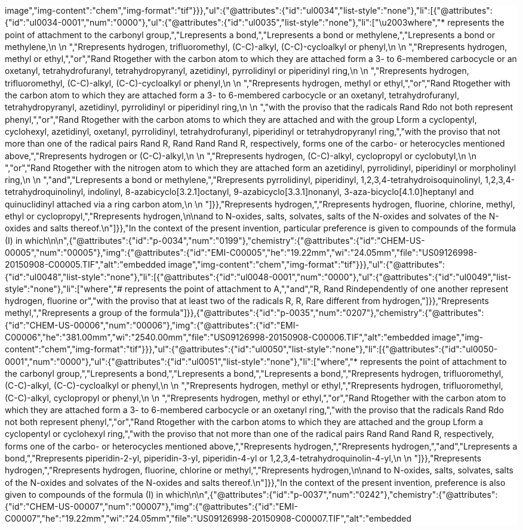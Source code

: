 image","img-content":"chem","img-format":"tif"}}},"ul":{"@attributes":{"id":"ul0034","list-style":"none"},"li":[{"@attributes":{"id":"ul0034-0001","num":"0000"},"ul":{"@attributes":{"id":"ul0035","list-style":"none"},"li":["\u2003where","* represents the point of attachment to the carbonyl group,","Lrepresents a bond,","Lrepresents a bond or methylene,","Lrepresents a bond or methylene,\n        \n        ","Rrepresents hydrogen, trifluoromethyl, (C-C)-alkyl, (C-C)-cycloalkyl or phenyl,\n        \n        ","Rrepresents hydrogen, methyl or ethyl,","or","Rand Rtogether with the carbon atom to which they are attached form a 3- to 6-membered carbocycle or an oxetanyl, tetrahydrofuranyl, tetrahydropyranyl, azetidinyl, pyrrolidinyl or piperidinyl ring,\n        \n        ","Rrepresents hydrogen, trifluoromethyl, (C-C)-alkyl, (C-C)-cycloalkyl or phenyl,\n        \n        ","Rrepresents hydrogen, methyl or ethyl,","or","Rand Rtogether with the carbon atom to which they are attached form a 3- to 6-membered carbocycle or an oxetanyl, tetrahydrofuranyl, tetrahydropyranyl, azetidinyl, pyrrolidinyl or piperidinyl ring,\n        \n        ","with the proviso that the radicals Rand Rdo not both represent phenyl,","or","Rand Rtogether with the carbon atoms to which they are attached and with the group Lform a cyclopentyl, cyclohexyl, azetidinyl, oxetanyl, pyrrolidinyl, tetrahydrofuranyl, piperidinyl or tetrahydropyranyl ring,","with the proviso that not more than one of the radical pairs Rand R, Rand Rand Rand R, respectively, forms one of the carbo- or heterocycles mentioned above,","Rrepresents hydrogen or (C-C)-alkyl,\n        \n        ","Rrepresents hydrogen, (C-C)-alkyl, cyclopropyl or cyclobutyl,\n        \n        ","or","Rand Rtogether with the nitrogen atom to which they are attached form an azetidinyl, pyrrolidinyl, piperidinyl or morpholinyl ring,\n        \n        ","and","Lrepresents a bond or methylene,","Rrepresents pyrrolidinyl, piperidinyl, 1,2,3,4-tetrahydroisoquinolinyl, 1,2,3,4-tetrahydroquinolinyl, indolinyl, 8-azabicyclo[3.2.1]octanyl, 9-azabicyclo[3.3.1]nonanyl, 3-aza-bicyclo[4.1.0]heptanyl and quinuclidinyl attached via a ring carbon atom,\n        \n        "]}},"Rrepresents hydrogen,","Rrepresents hydrogen, fluorine, chlorine, methyl, ethyl or cyclopropyl,","Rrepresents hydrogen,\n\nand to N-oxides, salts, solvates, salts of the N-oxides and solvates of the N-oxides and salts thereof.\n"]}},"In the context of the present invention, particular preference is given to compounds of the formula (I) in which\n\n",{"@attributes":{"id":"p-0034","num":"0199"},"chemistry":{"@attributes":{"id":"CHEM-US-00005","num":"00005"},"img":{"@attributes":{"id":"EMI-C00005","he":"19.22mm","wi":"24.05mm","file":"US09126998-20150908-C00005.TIF","alt":"embedded image","img-content":"chem","img-format":"tif"}}},"ul":{"@attributes":{"id":"ul0048","list-style":"none"},"li":[{"@attributes":{"id":"ul0048-0001","num":"0000"},"ul":{"@attributes":{"id":"ul0049","list-style":"none"},"li":["where","# represents the point of attachment to A,","and","R, Rand Rindependently of one another represent hydrogen, fluorine or","with the proviso that at least two of the radicals R, R, Rare different from hydrogen,"]}},"Rrepresents methyl,","Rrepresents a group of the formula"]}},{"@attributes":{"id":"p-0035","num":"0207"},"chemistry":{"@attributes":{"id":"CHEM-US-00006","num":"00006"},"img":{"@attributes":{"id":"EMI-C00006","he":"381.00mm","wi":"2540.00mm","file":"US09126998-20150908-C00006.TIF","alt":"embedded image","img-content":"chem","img-format":"tif"}}},"ul":{"@attributes":{"id":"ul0050","list-style":"none"},"li":[{"@attributes":{"id":"ul0050-0001","num":"0000"},"ul":{"@attributes":{"id":"ul0051","list-style":"none"},"li":["where","* represents the point of attachment to the carbonyl group,","Lrepresents a bond,","Lrepresents a bond,","Lrepresents a bond,","Rrepresents hydrogen, trifluoromethyl, (C-C)-alkyl, (C-C)-cycloalkyl or phenyl,\n        \n        ","Rrepresents hydrogen, methyl or ethyl,","Rrepresents hydrogen, trifluoromethyl, (C-C)-alkyl, cyclopropyl or phenyl,\n        \n        ","Rrepresents hydrogen, methyl or ethyl,","or","Rand Rtogether with the carbon atom to which they are attached form a 3- to 6-membered carbocycle or an oxetanyl ring,","with the proviso that the radicals Rand Rdo not both represent phenyl,","or","Rand Rtogether with the carbon atoms to which they are attached and the group Lform a cyclopentyl or cyclohexyl ring,","with the proviso that not more than one of the radical pairs Rand Rand Rand R, respectively, forms one of the carbo- or heterocycles mentioned above,","Rrepresents hydrogen,","Rrepresents hydrogen,","and","Lrepresents a bond,","Rrepresents piperidin-2-yl, piperidin-3-yl, piperidin-4-yl or 1,2,3,4-tetrahydroquinolin-4-yl,\n        \n        "]}},"Rrepresents hydrogen,","Rrepresents hydrogen, fluorine, chlorine or methyl,","Rrepresents hydrogen,\n\nand to N-oxides, salts, solvates, salts of the N-oxides and solvates of the N-oxides and salts thereof.\n"]}},"In the context of the present invention, preference is also given to compounds of the formula (I) in which\n\n",{"@attributes":{"id":"p-0037","num":"0242"},"chemistry":{"@attributes":{"id":"CHEM-US-00007","num":"00007"},"img":{"@attributes":{"id":"EMI-C00007","he":"19.22mm","wi":"24.05mm","file":"US09126998-20150908-C00007.TIF","alt":"embedded